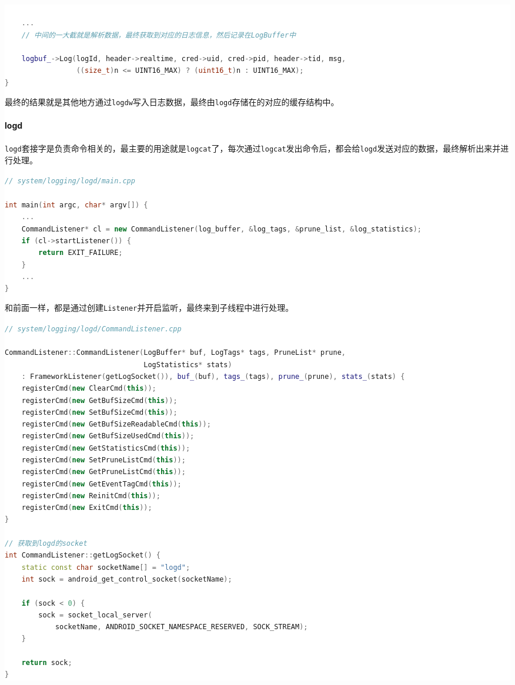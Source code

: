 ````c++

    ...
    // 中间的一大截就是解析数据，最终获取到对应的日志信息，然后记录在LogBuffer中

    logbuf_->Log(logId, header->realtime, cred->uid, cred->pid, header->tid, msg,
                 ((size_t)n <= UINT16_MAX) ? (uint16_t)n : UINT16_MAX);
}
````

最终的结果就是其他地方通过`logdw`写入日志数据，最终由`logd`存储在的对应的缓存结构中。

#### logd

`logd`套接字是负责命令相关的，最主要的用途就是`logcat`了，每次通过`logcat`发出命令后，都会给`logd`发送对应的数据，最终解析出来并进行处理。

```c++
// system/logging/logd/main.cpp

int main(int argc, char* argv[]) {
    ...
    CommandListener* cl = new CommandListener(log_buffer, &log_tags, &prune_list, &log_statistics);
    if (cl->startListener()) {
        return EXIT_FAILURE;
    }
    ...
}
```

和前面一样，都是通过创建`Listener`并开启监听，最终来到子线程中进行处理。

```c++
// system/logging/logd/CommandListener.cpp

CommandListener::CommandListener(LogBuffer* buf, LogTags* tags, PruneList* prune,
                                 LogStatistics* stats)
    : FrameworkListener(getLogSocket()), buf_(buf), tags_(tags), prune_(prune), stats_(stats) {
    registerCmd(new ClearCmd(this));
    registerCmd(new GetBufSizeCmd(this));
    registerCmd(new SetBufSizeCmd(this));
    registerCmd(new GetBufSizeReadableCmd(this));
    registerCmd(new GetBufSizeUsedCmd(this));
    registerCmd(new GetStatisticsCmd(this));
    registerCmd(new SetPruneListCmd(this));
    registerCmd(new GetPruneListCmd(this));
    registerCmd(new GetEventTagCmd(this));
    registerCmd(new ReinitCmd(this));
    registerCmd(new ExitCmd(this));
}

// 获取到logd的socket
int CommandListener::getLogSocket() {
    static const char socketName[] = "logd";
    int sock = android_get_control_socket(socketName);

    if (sock < 0) {
        sock = socket_local_server(
            socketName, ANDROID_SOCKET_NAMESPACE_RESERVED, SOCK_STREAM);
    }

    return sock;
}
```
